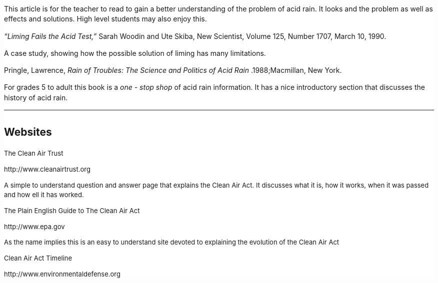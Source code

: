 This article is for the teacher to read to gain a better understanding of the problem of acid rain. It looks and the problem as well as effects and solutions. High level students may also enjoy this.
</p>
<p>
<i>
“Liming Fails the Acid Test,”
</i>
Sarah Woodin
<i>
</i>
and Ute Skiba, New Scientist, Volume 125, Number 1707, March 10, 1990.
</p>
<p>
A case study, showing how the possible solution of liming has many limitations.
</p>
<p>
Pringle, Lawrence,
<i>
Rain of Troubles: The Science and Politics of Acid Rain
</i>
.1988;Macmillan, New York.
</p>
<p>
For grades 5 to adult this book is a
<i>
one - stop shop
</i>
of acid rain information. It has a nice introductory section that discusses the history of acid rain.
</p>
</font>
</p>
<hr/>
<h2>
Websites
</h2>
<font size="-1">
<p>
The Clean Air Trust
</p>
<p>
http://www.cleanairtrust.org
</p>
<p>
A simple to understand question and answer page that explains the Clean Air Act. It discusses what it is, how it works, when it was passed and how ell it has worked.
</p>
<p>
The Plain English Guide to The Clean Air Act
</p>
<p>
http://www.epa.gov
</p>
<p>
As the name implies this is an easy to understand site devoted to explaining the evolution of the Clean Air Act
</p>
<p>
Clean Air Act Timeline
</p>
<p>
http://www.environmentaldefense.org
</p>
<p>